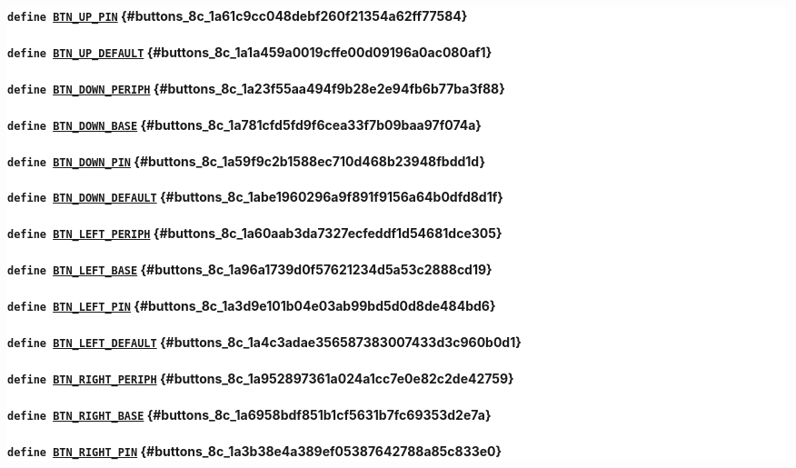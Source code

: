 #### `define `[`BTN_UP_PIN`](#buttons_8c_1a61c9cc048debf260f21354a62ff77584) {#buttons_8c_1a61c9cc048debf260f21354a62ff77584}

#### `define `[`BTN_UP_DEFAULT`](#buttons_8c_1a1a459a0019cffe00d09196a0ac080af1) {#buttons_8c_1a1a459a0019cffe00d09196a0ac080af1}

#### `define `[`BTN_DOWN_PERIPH`](#buttons_8c_1a23f55aa494f9b28e2e94fb6b77ba3f88) {#buttons_8c_1a23f55aa494f9b28e2e94fb6b77ba3f88}

#### `define `[`BTN_DOWN_BASE`](#buttons_8c_1a781cfd5fd9f6cea33f7b09baa97f074a) {#buttons_8c_1a781cfd5fd9f6cea33f7b09baa97f074a}

#### `define `[`BTN_DOWN_PIN`](#buttons_8c_1a59f9c2b1588ec710d468b23948fbdd1d) {#buttons_8c_1a59f9c2b1588ec710d468b23948fbdd1d}

#### `define `[`BTN_DOWN_DEFAULT`](#buttons_8c_1abe1960296a9f891f9156a64b0dfd8d1f) {#buttons_8c_1abe1960296a9f891f9156a64b0dfd8d1f}

#### `define `[`BTN_LEFT_PERIPH`](#buttons_8c_1a60aab3da7327ecfeddf1d54681dce305) {#buttons_8c_1a60aab3da7327ecfeddf1d54681dce305}

#### `define `[`BTN_LEFT_BASE`](#buttons_8c_1a96a1739d0f57621234d5a53c2888cd19) {#buttons_8c_1a96a1739d0f57621234d5a53c2888cd19}

#### `define `[`BTN_LEFT_PIN`](#buttons_8c_1a3d9e101b04e03ab99bd5d0d8de484bd6) {#buttons_8c_1a3d9e101b04e03ab99bd5d0d8de484bd6}

#### `define `[`BTN_LEFT_DEFAULT`](#buttons_8c_1a4c3adae356587383007433d3c960b0d1) {#buttons_8c_1a4c3adae356587383007433d3c960b0d1}

#### `define `[`BTN_RIGHT_PERIPH`](#buttons_8c_1a952897361a024a1cc7e0e82c2de42759) {#buttons_8c_1a952897361a024a1cc7e0e82c2de42759}

#### `define `[`BTN_RIGHT_BASE`](#buttons_8c_1a6958bdf851b1cf5631b7fc69353d2e7a) {#buttons_8c_1a6958bdf851b1cf5631b7fc69353d2e7a}

#### `define `[`BTN_RIGHT_PIN`](#buttons_8c_1a3b38e4a389ef05387642788a85c833e0) {#buttons_8c_1a3b38e4a389ef05387642788a85c833e0}
